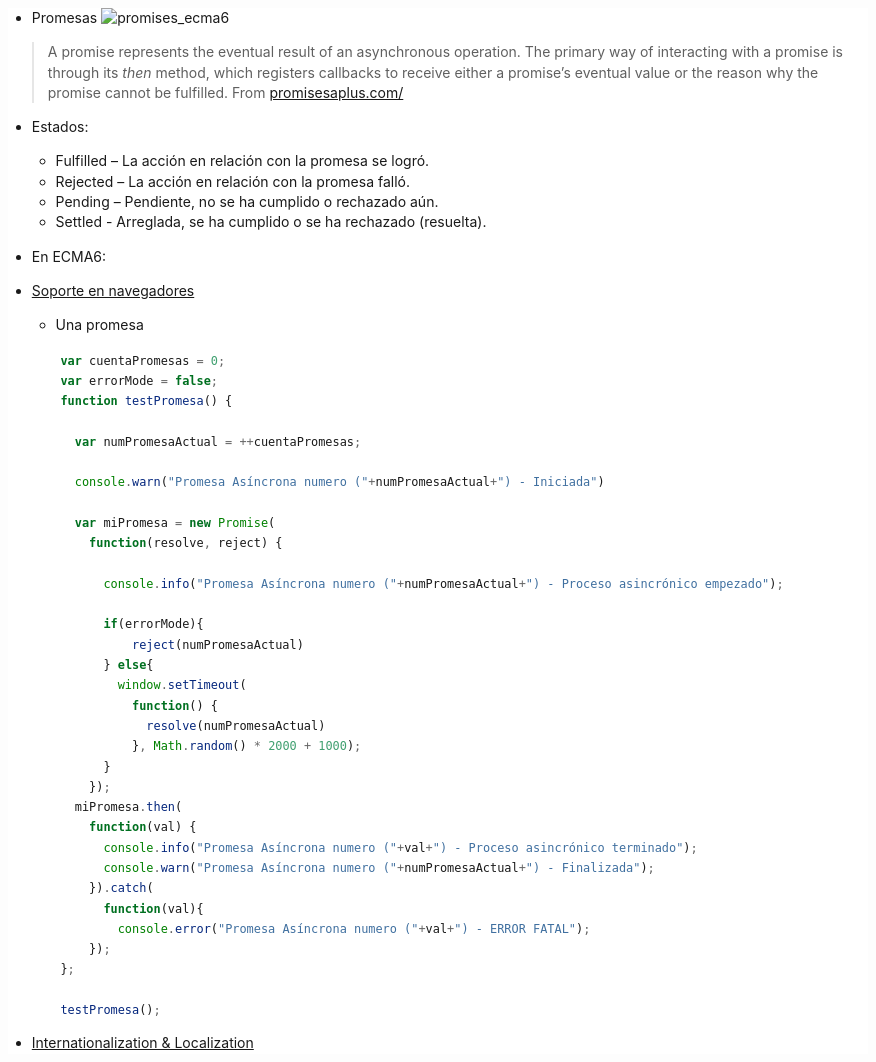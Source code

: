 - Promesas
![promises_ecma6](https://mdn.mozillademos.org/files/8633/promises.png)
> A promise represents the eventual result of an asynchronous operation. The primary way of interacting with a promise is through its *then* method, which registers callbacks to receive either a promise’s eventual value or the reason why the promise cannot be fulfilled.
> From [promisesaplus.com/](http://promisesaplus.com/)

- Estados:
    - Fulfilled – La acción en relación con la promesa se logró.
    - Rejected – La acción en relación con la promesa falló.
    - Pending – Pendiente, no se ha cumplido o rechazado aún.
    - Settled - Arreglada, se ha cumplido o se ha rechazado (resuelta).

- En ECMA6:
- [Soporte en navegadores](http://caniuse.com/#search=promise)  
    - Una promesa
    ```javascript
        var cuentaPromesas = 0;
        var errorMode = false;
        function testPromesa() {

          var numPromesaActual = ++cuentaPromesas;

          console.warn("Promesa Asíncrona numero ("+numPromesaActual+") - Iniciada")

          var miPromesa = new Promise(
            function(resolve, reject) {       

              console.info("Promesa Asíncrona numero ("+numPromesaActual+") - Proceso asincrónico empezado");

              if(errorMode){
                  reject(numPromesaActual)
              } else{
                window.setTimeout(
                  function() {
                    resolve(numPromesaActual)
                  }, Math.random() * 2000 + 1000);
              }
            });
          miPromesa.then(
            function(val) {
              console.info("Promesa Asíncrona numero ("+val+") - Proceso asincrónico terminado");
              console.warn("Promesa Asíncrona numero ("+numPromesaActual+") - Finalizada");
            }).catch(
              function(val){
                console.error("Promesa Asíncrona numero ("+val+") - ERROR FATAL");
            });
        };

        testPromesa();
    ```
- [Internationalization & Localization](http://kangax.github.io/compat-table/esintl/
)
